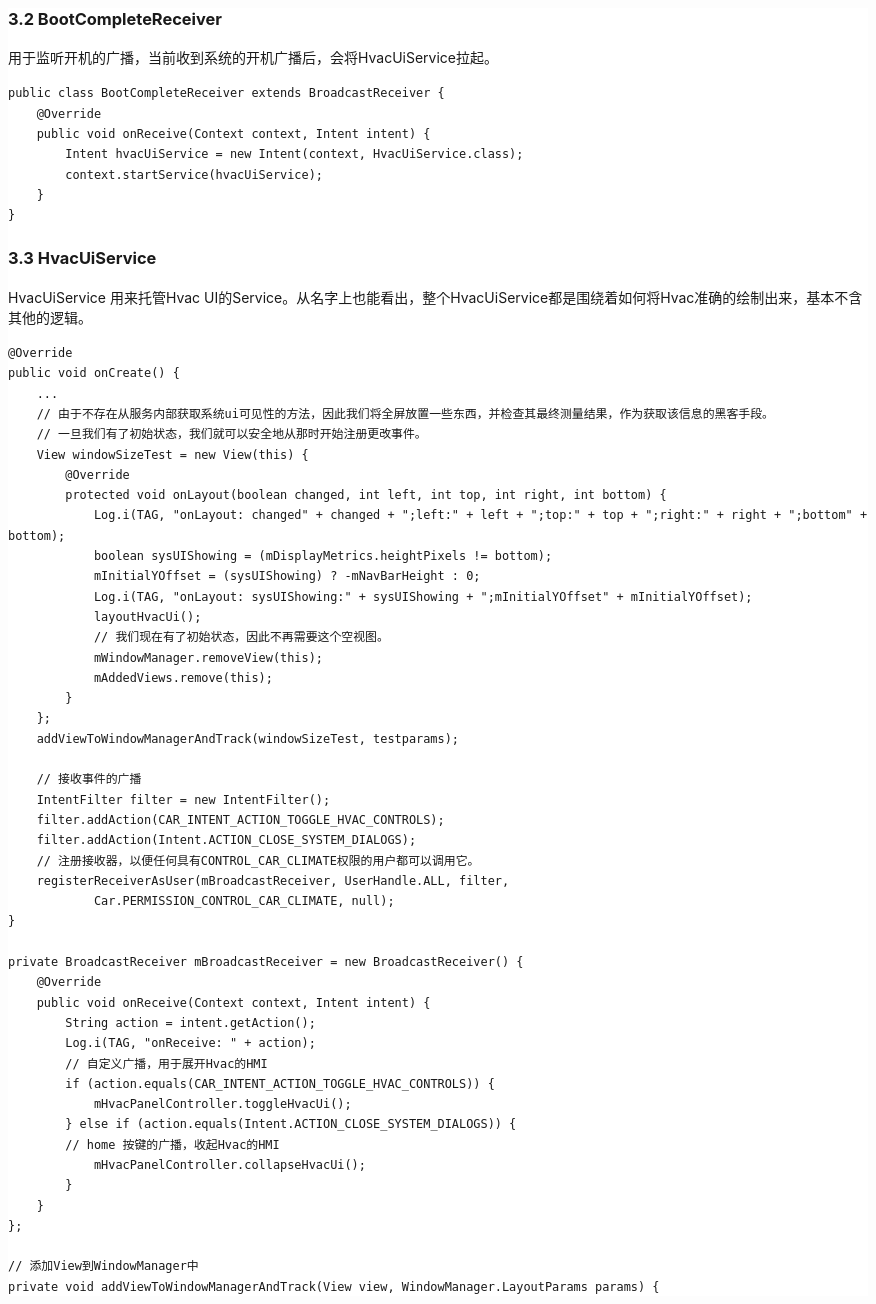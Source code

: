 ### 3.2 BootCompleteReceiver
用于监听开机的广播，当前收到系统的开机广播后，会将HvacUiService拉起。
```
public class BootCompleteReceiver extends BroadcastReceiver {
    @Override
    public void onReceive(Context context, Intent intent) {
        Intent hvacUiService = new Intent(context, HvacUiService.class);
        context.startService(hvacUiService);
    }
}
```

### 3.3 HvacUiService
HvacUiService 用来托管Hvac UI的Service。从名字上也能看出，整个HvacUiService都是围绕着如何将Hvac准确的绘制出来，基本不含其他的逻辑。

```
@Override
public void onCreate() {
    ...
    // 由于不存在从服务内部获取系统ui可见性的方法，因此我们将全屏放置一些东西，并检查其最终测量结果，作为获取该信息的黑客手段。
    // 一旦我们有了初始状态，我们就可以安全地从那时开始注册更改事件。
    View windowSizeTest = new View(this) {
        @Override
        protected void onLayout(boolean changed, int left, int top, int right, int bottom) {
            Log.i(TAG, "onLayout: changed" + changed + ";left:" + left + ";top:" + top + ";right:" + right + ";bottom" + bottom);
            boolean sysUIShowing = (mDisplayMetrics.heightPixels != bottom);
            mInitialYOffset = (sysUIShowing) ? -mNavBarHeight : 0;
            Log.i(TAG, "onLayout: sysUIShowing:" + sysUIShowing + ";mInitialYOffset" + mInitialYOffset);
            layoutHvacUi();
            // 我们现在有了初始状态，因此不再需要这个空视图。
            mWindowManager.removeView(this);
            mAddedViews.remove(this);
        }
    };
    addViewToWindowManagerAndTrack(windowSizeTest, testparams);

    // 接收事件的广播
    IntentFilter filter = new IntentFilter();
    filter.addAction(CAR_INTENT_ACTION_TOGGLE_HVAC_CONTROLS);
    filter.addAction(Intent.ACTION_CLOSE_SYSTEM_DIALOGS);
    // 注册接收器，以便任何具有CONTROL_CAR_CLIMATE权限的用户都可以调用它。
    registerReceiverAsUser(mBroadcastReceiver, UserHandle.ALL, filter,
            Car.PERMISSION_CONTROL_CAR_CLIMATE, null);
}

private BroadcastReceiver mBroadcastReceiver = new BroadcastReceiver() {
    @Override
    public void onReceive(Context context, Intent intent) {
        String action = intent.getAction();
        Log.i(TAG, "onReceive: " + action);
        // 自定义广播，用于展开Hvac的HMI
        if (action.equals(CAR_INTENT_ACTION_TOGGLE_HVAC_CONTROLS)) {
            mHvacPanelController.toggleHvacUi();
        } else if (action.equals(Intent.ACTION_CLOSE_SYSTEM_DIALOGS)) {
        // home 按键的广播，收起Hvac的HMI
            mHvacPanelController.collapseHvacUi();
        }
    }
};

// 添加View到WindowManager中
private void addViewToWindowManagerAndTrack(View view, WindowManager.LayoutParams params) {
```